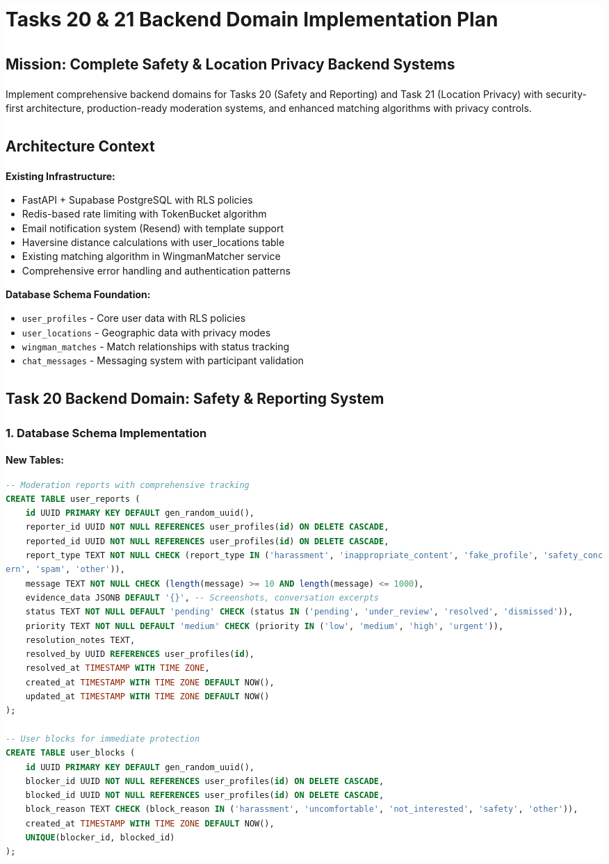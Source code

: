 # Tasks 20 & 21 Backend Domain Implementation Plan

## Mission: Complete Safety & Location Privacy Backend Systems

Implement comprehensive backend domains for Tasks 20 (Safety and Reporting) and Task 21 (Location Privacy) with security-first architecture, production-ready moderation systems, and enhanced matching algorithms with privacy controls.

## Architecture Context

**Existing Infrastructure:**
- FastAPI + Supabase PostgreSQL with RLS policies
- Redis-based rate limiting with TokenBucket algorithm
- Email notification system (Resend) with template support
- Haversine distance calculations with user_locations table
- Existing matching algorithm in WingmanMatcher service
- Comprehensive error handling and authentication patterns

**Database Schema Foundation:**
- `user_profiles` - Core user data with RLS policies
- `user_locations` - Geographic data with privacy modes
- `wingman_matches` - Match relationships with status tracking
- `chat_messages` - Messaging system with participant validation

## Task 20 Backend Domain: Safety & Reporting System

### 1. Database Schema Implementation

**New Tables:**
```sql
-- Moderation reports with comprehensive tracking
CREATE TABLE user_reports (
    id UUID PRIMARY KEY DEFAULT gen_random_uuid(),
    reporter_id UUID NOT NULL REFERENCES user_profiles(id) ON DELETE CASCADE,
    reported_id UUID NOT NULL REFERENCES user_profiles(id) ON DELETE CASCADE,
    report_type TEXT NOT NULL CHECK (report_type IN ('harassment', 'inappropriate_content', 'fake_profile', 'safety_concern', 'spam', 'other')),
    message TEXT NOT NULL CHECK (length(message) >= 10 AND length(message) <= 1000),
    evidence_data JSONB DEFAULT '{}', -- Screenshots, conversation excerpts
    status TEXT NOT NULL DEFAULT 'pending' CHECK (status IN ('pending', 'under_review', 'resolved', 'dismissed')),
    priority TEXT NOT NULL DEFAULT 'medium' CHECK (priority IN ('low', 'medium', 'high', 'urgent')),
    resolution_notes TEXT,
    resolved_by UUID REFERENCES user_profiles(id),
    resolved_at TIMESTAMP WITH TIME ZONE,
    created_at TIMESTAMP WITH TIME ZONE DEFAULT NOW(),
    updated_at TIMESTAMP WITH TIME ZONE DEFAULT NOW()
);

-- User blocks for immediate protection
CREATE TABLE user_blocks (
    id UUID PRIMARY KEY DEFAULT gen_random_uuid(),
    blocker_id UUID NOT NULL REFERENCES user_profiles(id) ON DELETE CASCADE,
    blocked_id UUID NOT NULL REFERENCES user_profiles(id) ON DELETE CASCADE,
    block_reason TEXT CHECK (block_reason IN ('harassment', 'uncomfortable', 'not_interested', 'safety', 'other')),
    created_at TIMESTAMP WITH TIME ZONE DEFAULT NOW(),
    UNIQUE(blocker_id, blocked_id)
);

```